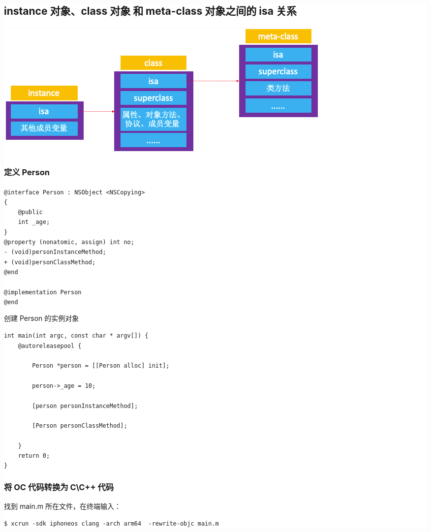 ## instance 对象、class 对象 和 meta-class 对象之间的 isa 关系
![isa和superclass](isa和superclass/isa和superclass02.png)

### 定义 Person
```
@interface Person : NSObject <NSCopying>
{
    @public
    int _age;
}
@property (nonatomic, assign) int no;
- (void)personInstanceMethod;
+ (void)personClassMethod;
@end

@implementation Person
@end
```

创建 Person 的实例对象
```
int main(int argc, const char * argv[]) {
    @autoreleasepool {
        
        Person *person = [[Person alloc] init];
        
        person->_age = 10;

        [person personInstanceMethod];
        
        [Person personClassMethod];
        
    }
    return 0;
}
```

### 将 OC 代码转换为 C\C++ 代码
找到 main.m 所在文件，在终端输入：
```
$ xcrun -sdk iphoneos clang -arch arm64  -rewrite-objc main.m
```
